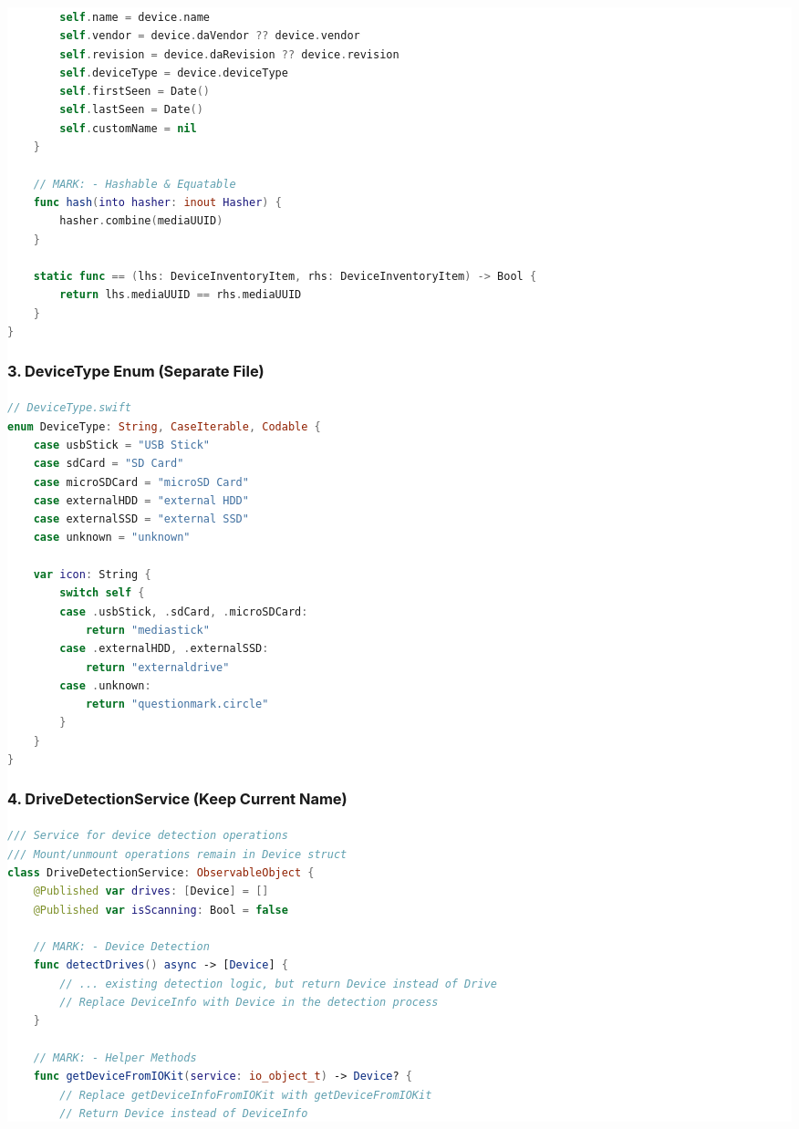 ```swift
        self.name = device.name
        self.vendor = device.daVendor ?? device.vendor
        self.revision = device.daRevision ?? device.revision
        self.deviceType = device.deviceType
        self.firstSeen = Date()
        self.lastSeen = Date()
        self.customName = nil
    }
    
    // MARK: - Hashable & Equatable
    func hash(into hasher: inout Hasher) {
        hasher.combine(mediaUUID)
    }
    
    static func == (lhs: DeviceInventoryItem, rhs: DeviceInventoryItem) -> Bool {
        return lhs.mediaUUID == rhs.mediaUUID
    }
}
```

### 3. DeviceType Enum (Separate File)

```swift
// DeviceType.swift
enum DeviceType: String, CaseIterable, Codable {
    case usbStick = "USB Stick"
    case sdCard = "SD Card"
    case microSDCard = "microSD Card"
    case externalHDD = "external HDD"
    case externalSSD = "external SSD"
    case unknown = "unknown"
    
    var icon: String {
        switch self {
        case .usbStick, .sdCard, .microSDCard:
            return "mediastick"
        case .externalHDD, .externalSSD:
            return "externaldrive"
        case .unknown:
            return "questionmark.circle"
        }
    }
}
```

### 4. DriveDetectionService (Keep Current Name)

```swift
/// Service for device detection operations
/// Mount/unmount operations remain in Device struct
class DriveDetectionService: ObservableObject {
    @Published var drives: [Device] = []
    @Published var isScanning: Bool = false
    
    // MARK: - Device Detection
    func detectDrives() async -> [Device] {
        // ... existing detection logic, but return Device instead of Drive
        // Replace DeviceInfo with Device in the detection process
    }
    
    // MARK: - Helper Methods
    func getDeviceFromIOKit(service: io_object_t) -> Device? {
        // Replace getDeviceInfoFromIOKit with getDeviceFromIOKit
        // Return Device instead of DeviceInfo
```